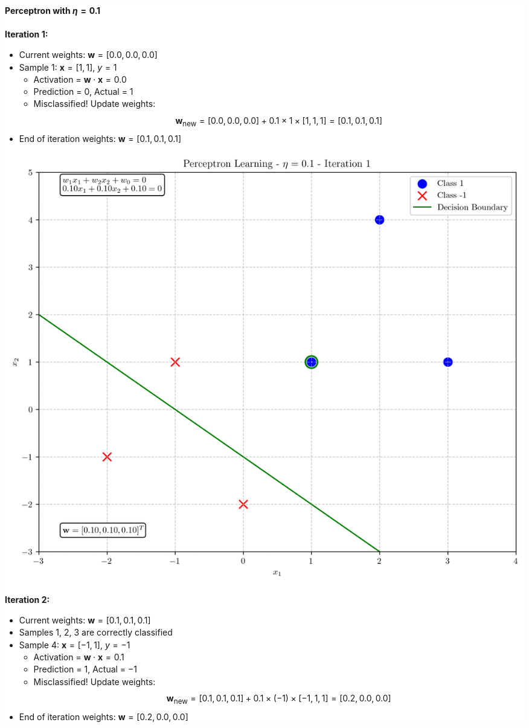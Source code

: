 #### Perceptron with $\eta = 0.1$

**Iteration 1:**
- Current weights: $\mathbf{w} = [0.0, 0.0, 0.0]$
- Sample 1: $\mathbf{x} = [1, 1]$, $y = 1$
  - Activation = $\mathbf{w} \cdot \mathbf{x} = 0.0$
  - Prediction = $0$, Actual = $1$
  - Misclassified! Update weights:
    $$\mathbf{w}_{\text{new}} = [0.0, 0.0, 0.0] + 0.1 \times 1 \times [1, 1, 1] = [0.1, 0.1, 0.1]$$
- End of iteration weights: $\mathbf{w} = [0.1, 0.1, 0.1]$

![Iteration 1 with η = 0.1](../Images/L4_2_Quiz_11/perceptron_eta_0.1_iteration_1_sample_1.png)

**Iteration 2:**
- Current weights: $\mathbf{w} = [0.1, 0.1, 0.1]$
- Samples 1, 2, 3 are correctly classified
- Sample 4: $\mathbf{x} = [-1, 1]$, $y = -1$
  - Activation = $\mathbf{w} \cdot \mathbf{x} = 0.1$
  - Prediction = $1$, Actual = $-1$
  - Misclassified! Update weights:
    $$\mathbf{w}_{\text{new}} = [0.1, 0.1, 0.1] + 0.1 \times (-1) \times [-1, 1, 1] = [0.2, 0.0, 0.0]$$
- End of iteration weights: $\mathbf{w} = [0.2, 0.0, 0.0]$
